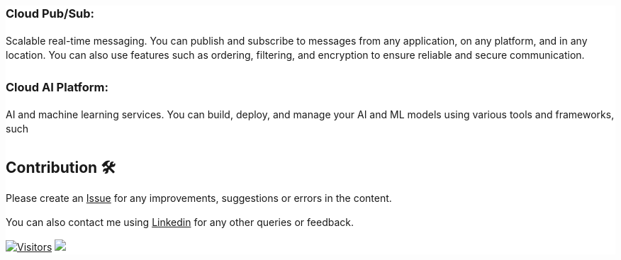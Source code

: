 ### Cloud Pub/Sub:
Scalable real-time messaging. You can publish and subscribe to messages from any application, on any platform, and in any location. You can also use features such as ordering, filtering, and encryption to ensure reliable and secure communication.

### Cloud AI Platform:
AI and machine learning services. You can build, deploy, and manage your AI and ML models using various tools and frameworks, such

## Contribution 🛠️
Please create an [Issue](https://github.com/drshahizan/BDM/issues) for any improvements, suggestions or errors in the content.

You can also contact me using [Linkedin](https://www.linkedin.com/in/drshahizan/) for any other queries or feedback.

[![Visitors](https://api.visitorbadge.io/api/visitors?path=https%3A%2F%2Fgithub.com%2Fdrshahizan&labelColor=%23697689&countColor=%23555555&style=plastic)](https://visitorbadge.io/status?path=https%3A%2F%2Fgithub.com%2Fdrshahizan)
![](https://hit.yhype.me/github/profile?user_id=81284918)

